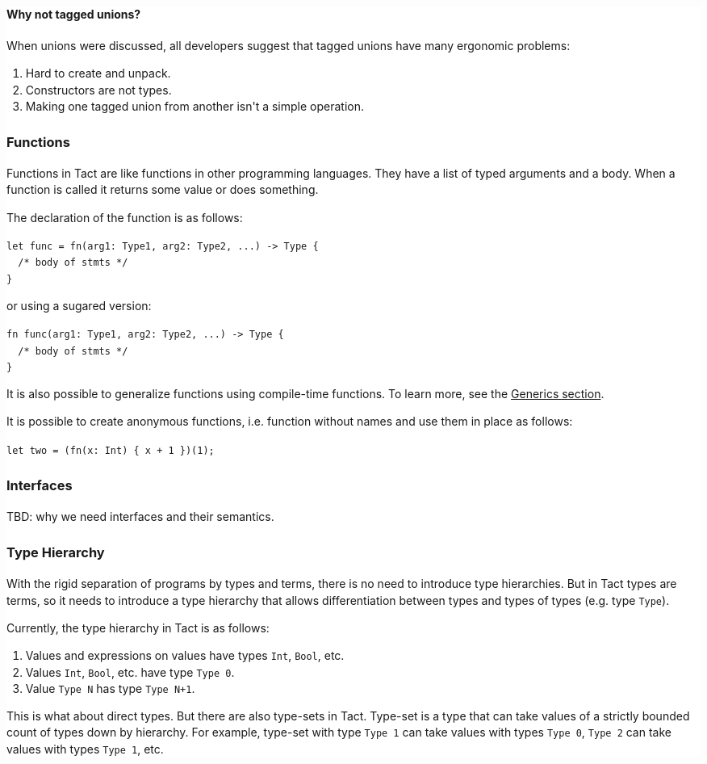 #### Why not tagged unions?

When unions were discussed, all developers suggest that tagged unions have many ergonomic problems:
1. Hard to create and unpack.
2. Constructors are not types.
3. Making one tagged union from another isn't a simple operation.

### Functions

Functions in Tact are like functions in other programming languages. They have a list of typed arguments and a body. When a function is called it returns some value or does something.

The declaration of the function is as follows:
```
let func = fn(arg1: Type1, arg2: Type2, ...) -> Type {
  /* body of stmts */
}
```
or using a sugared version:
```
fn func(arg1: Type1, arg2: Type2, ...) -> Type {
  /* body of stmts */
}
```

It is also possible to generalize functions using compile-time functions. To learn more, see the [Generics section](#generics).

It is possible to create anonymous functions, i.e. function without names and use them in place as follows:
```
let two = (fn(x: Int) { x + 1 })(1);
```

### Interfaces

TBD: why we need interfaces and their semantics.





### Type Hierarchy

With the rigid separation of programs by types and terms, there is no need to introduce type hierarchies. But in Tact types are terms, so it needs to introduce a type hierarchy that allows differentiation between types and types of types (e.g. type `Type`).

Currently, the type hierarchy in Tact is as follows:
1. Values and expressions on values have types `Int`, `Bool`, etc.
2. Values `Int`, `Bool`, etc. have type `Type 0`.
3. Value `Type N` has type `Type N+1`.

This is what about direct types. But there are also type-sets in Tact. Type-set is a type that can take values of a strictly bounded count of types down by hierarchy. For example, type-set with type `Type 1` can take values with types `Type 0`, `Type 2` can take values with types `Type 1`, etc.
